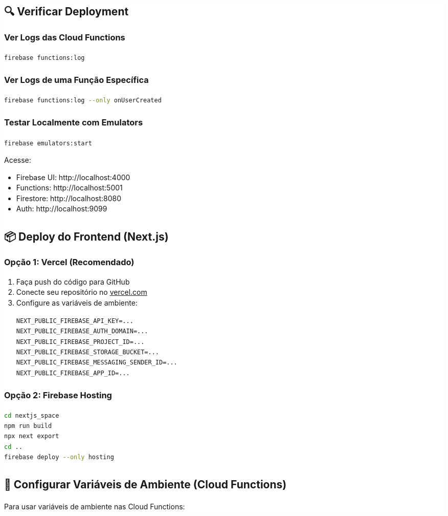 ## 🔍 Verificar Deployment

### Ver Logs das Cloud Functions
```bash
firebase functions:log
```

### Ver Logs de uma Função Específica
```bash
firebase functions:log --only onUserCreated
```

### Testar Localmente com Emulators
```bash
firebase emulators:start
```

Acesse:
- Firebase UI: http://localhost:4000
- Functions: http://localhost:5001
- Firestore: http://localhost:8080
- Auth: http://localhost:9099

## 📦 Deploy do Frontend (Next.js)

### Opção 1: Vercel (Recomendado)
1. Faça push do código para GitHub
2. Conecte seu repositório no [vercel.com](https://vercel.com)
3. Configure as variáveis de ambiente:
   ```
   NEXT_PUBLIC_FIREBASE_API_KEY=...
   NEXT_PUBLIC_FIREBASE_AUTH_DOMAIN=...
   NEXT_PUBLIC_FIREBASE_PROJECT_ID=...
   NEXT_PUBLIC_FIREBASE_STORAGE_BUCKET=...
   NEXT_PUBLIC_FIREBASE_MESSAGING_SENDER_ID=...
   NEXT_PUBLIC_FIREBASE_APP_ID=...
   ```

### Opção 2: Firebase Hosting
```bash
cd nextjs_space
npm run build
npx next export
cd ..
firebase deploy --only hosting
```

## 🔐 Configurar Variáveis de Ambiente (Cloud Functions)

Para usar variáveis de ambiente nas Cloud Functions:
